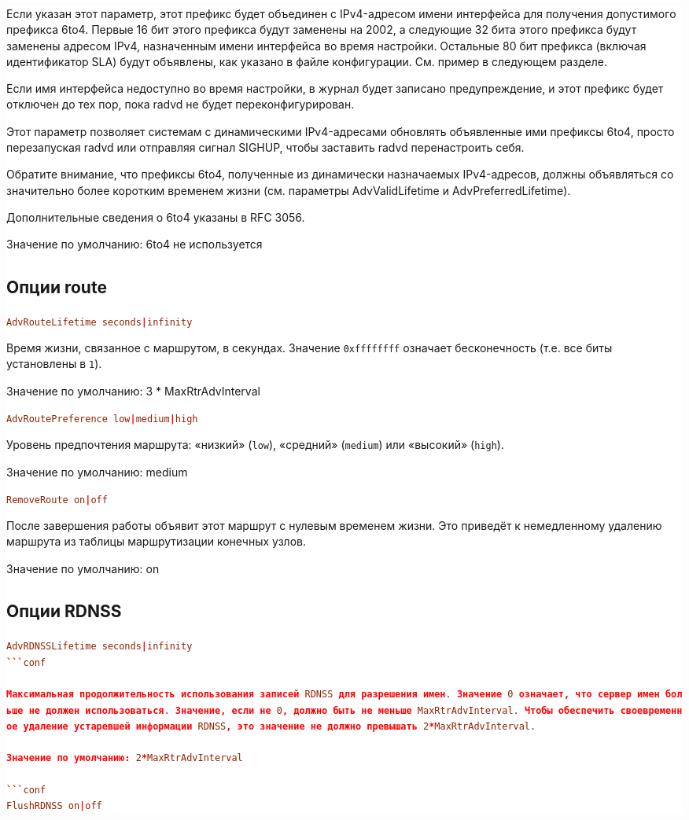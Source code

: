 Если указан этот параметр, этот префикс будет объединен с IPv4-адресом имени интерфейса для получения допустимого префикса 6to4. Первые 16 бит этого префикса будут заменены на 2002, а следующие 32 бита этого префикса будут заменены адресом IPv4, назначенным имени интерфейса во время настройки. Остальные 80 бит префикса (включая идентификатор SLA) будут объявлены, как указано в файле конфигурации. См. пример в следующем разделе.

Если имя интерфейса недоступно во время настройки, в журнал будет записано предупреждение, и этот префикс будет отключен до тех пор, пока radvd не будет переконфигурирован.

Этот параметр позволяет системам с динамическими IPv4-адресами обновлять объявленные ими префиксы 6to4, просто перезапуская radvd или отправляя сигнал SIGHUP, чтобы заставить radvd перенастроить себя.

Обратите внимание, что префиксы 6to4, полученные из динамически назначаемых IPv4-адресов, должны объявляться со значительно более коротким временем жизни (см. параметры AdvValidLifetime и AdvPreferredLifetime).

Дополнительные сведения о 6to4 указаны в RFC 3056.

Значение по умолчанию: 6to4 не используется

## Опции route

```conf
AdvRouteLifetime seconds|infinity
```

Время жизни, связанное с маршрутом, в секундах. Значение `0xffffffff` означает бесконечность (т.е. все биты установлены в `1`).

Значение по умолчанию: 3 * MaxRtrAdvInterval

```conf
AdvRoutePreference low|medium|high
```

Уровень предпочтения маршрута: «низкий» (`low`), «средний» (`medium`) или «высокий» (`high`).

Значение по умолчанию: medium

```conf
RemoveRoute on|off
```

После завершения работы объявит этот маршрут с нулевым временем жизни. Это приведёт к немедленному удалению маршрута из таблицы маршрутизации конечных узлов.

Значение по умолчанию: on

## Опции RDNSS

```conf
AdvRDNSSLifetime seconds|infinity
```conf

Максимальная продолжительность использования записей RDNSS для разрешения имен. Значение 0 означает, что сервер имен больше не должен использоваться. Значение, если не 0, должно быть не меньше MaxRtrAdvInterval. Чтобы обеспечить своевременное удаление устаревшей информации RDNSS, это значение не должно превышать 2*MaxRtrAdvInterval.

Значение по умолчанию: 2*MaxRtrAdvInterval

```conf
FlushRDNSS on|off
```
